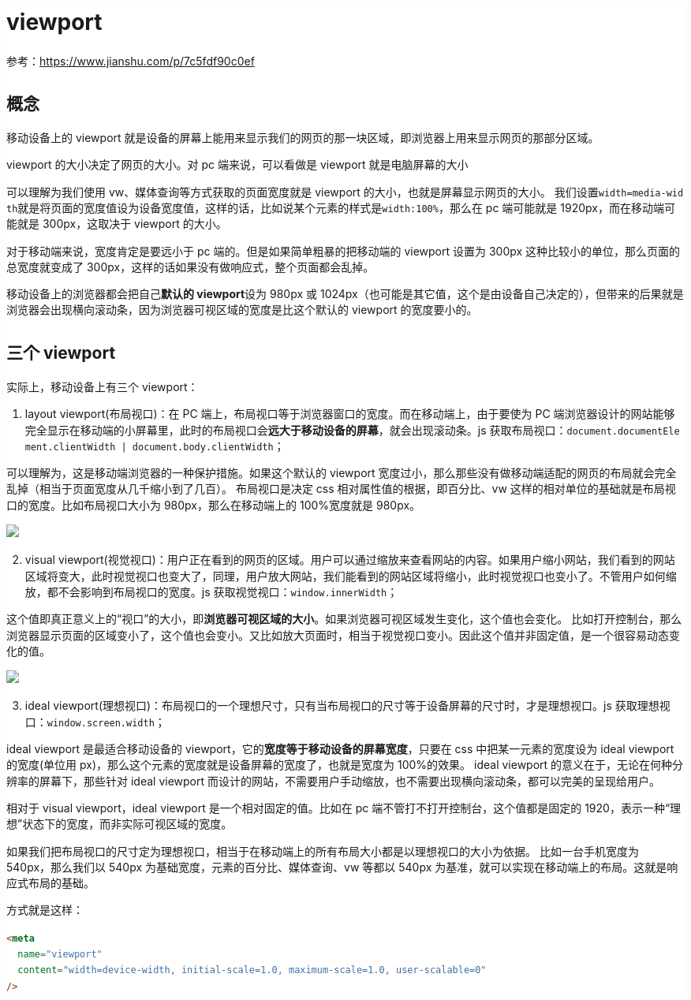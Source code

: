 # viewport

参考：https://www.jianshu.com/p/7c5fdf90c0ef

## 概念

移动设备上的 viewport 就是设备的屏幕上能用来显示我们的网页的那一块区域，即浏览器上用来显示网页的那部分区域。

viewport 的大小决定了网页的大小。对 pc 端来说，可以看做是 viewport 就是电脑屏幕的大小

可以理解为我们使用 vw、媒体查询等方式获取的页面宽度就是 viewport 的大小，也就是屏幕显示网页的大小。
我们设置`width=media-width`就是将页面的宽度值设为设备宽度值，这样的话，比如说某个元素的样式是`width:100%`，那么在 pc 端可能就是 1920px，而在移动端可能就是 300px，这取决于 viewport 的大小。

对于移动端来说，宽度肯定是要远小于 pc 端的。但是如果简单粗暴的把移动端的 viewport 设置为 300px 这种比较小的单位，那么页面的总宽度就变成了 300px，这样的话如果没有做响应式，整个页面都会乱掉。

移动设备上的浏览器都会把自己**默认的 viewport**设为 980px 或 1024px（也可能是其它值，这个是由设备自己决定的），但带来的后果就是浏览器会出现横向滚动条，因为浏览器可视区域的宽度是比这个默认的 viewport 的宽度要小的。

## 三个 viewport

实际上，移动设备上有三个 viewport：

1. layout viewport(布局视口)：在 PC 端上，布局视口等于浏览器窗口的宽度。而在移动端上，由于要使为 PC 端浏览器设计的网站能够完全显示在移动端的小屏幕里，此时的布局视口会**远大于移动设备的屏幕**，就会出现滚动条。js 获取布局视口：`document.documentElement.clientWidth | document.body.clientWidth`；

可以理解为，这是移动端浏览器的一种保护措施。如果这个默认的 viewport 宽度过小，那么那些没有做移动端适配的网页的布局就会完全乱掉（相当于页面宽度从几千缩小到了几百）。
布局视口是决定 css 相对属性值的根据，即百分比、vw 这样的相对单位的基础就是布局视口的宽度。比如布局视口大小为 980px，那么在移动端上的 100%宽度就是 980px。

![](https://pic.imgdb.cn/item/640b8ca5f144a01007e3195a.jpg)

2. visual viewport(视觉视口)：用户正在看到的网页的区域。用户可以通过缩放来查看网站的内容。如果用户缩小网站，我们看到的网站区域将变大，此时视觉视口也变大了，同理，用户放大网站，我们能看到的网站区域将缩小，此时视觉视口也变小了。不管用户如何缩放，都不会影响到布局视口的宽度。js 获取视觉视口：`window.innerWidth`；

这个值即真正意义上的“视口”的大小，即**浏览器可视区域的大小**。如果浏览器可视区域发生变化，这个值也会变化。
比如打开控制台，那么浏览器显示页面的区域变小了，这个值也会变小。又比如放大页面时，相当于视觉视口变小。因此这个值并非固定值，是一个很容易动态变化的值。

![](https://pic.imgdb.cn/item/640b8cb8f144a01007e33203.jpg)

3. ideal viewport(理想视口)：布局视口的一个理想尺寸，只有当布局视口的尺寸等于设备屏幕的尺寸时，才是理想视口。js 获取理想视口：`window.screen.width`；

ideal viewport 是最适合移动设备的 viewport，它的**宽度等于移动设备的屏幕宽度**，只要在 css 中把某一元素的宽度设为 ideal viewport 的宽度(单位用 px)，那么这个元素的宽度就是设备屏幕的宽度了，也就是宽度为 100%的效果。
ideal viewport 的意义在于，无论在何种分辨率的屏幕下，那些针对 ideal viewport 而设计的网站，不需要用户手动缩放，也不需要出现横向滚动条，都可以完美的呈现给用户。

相对于 visual viewport，ideal viewport 是一个相对固定的值。比如在 pc 端不管打不打开控制台，这个值都是固定的 1920，表示一种“理想”状态下的宽度，而非实际可视区域的宽度。

如果我们把布局视口的尺寸定为理想视口，相当于在移动端上的所有布局大小都是以理想视口的大小为依据。
比如一台手机宽度为 540px，那么我们以 540px 为基础宽度，元素的百分比、媒体查询、vw 等都以 540px 为基准，就可以实现在移动端上的布局。这就是响应式布局的基础。

方式就是这样：

```html
<meta
  name="viewport"
  content="width=device-width, initial-scale=1.0, maximum-scale=1.0, user-scalable=0"
/>
```
